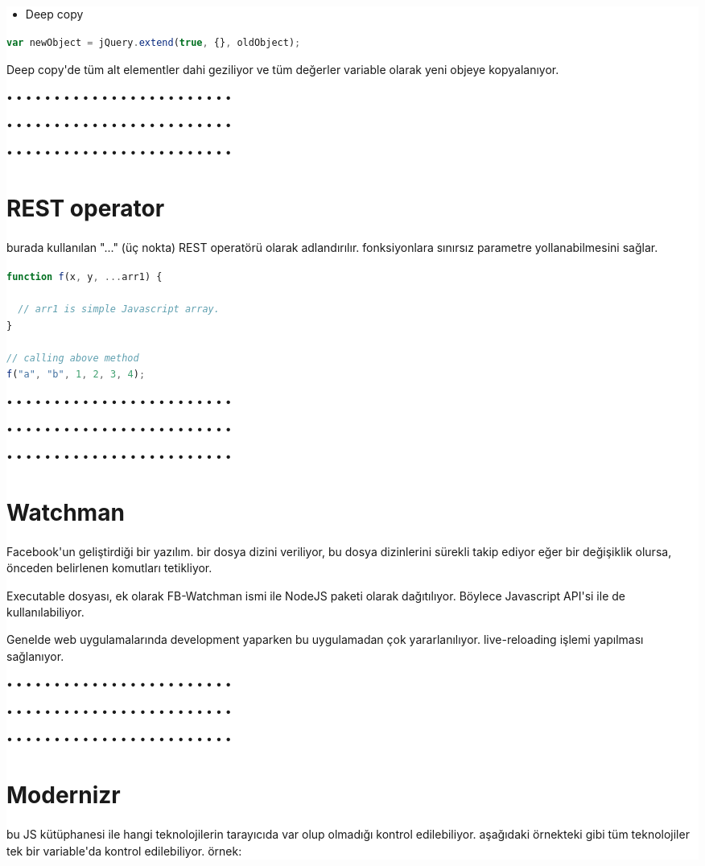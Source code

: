 - Deep copy

```js
var newObject = jQuery.extend(true, {}, oldObject);
```

Deep copy'de tüm alt elementler dahi geziliyor ve tüm değerler variable olarak yeni objeye kopyalanıyor.

• • • • • • • • • • • • • • • • • • • • • • • •

• • • • • • • • • • • • • • • • • • • • • • • •

• • • • • • • • • • • • • • • • • • • • • • • •

# REST operator
burada kullanılan "..." (üç nokta) REST operatörü olarak adlandırılır. fonksiyonlara sınırsız parametre yollanabilmesini sağlar.

```js
function f(x, y, ...arr1) {
  
  // arr1 is simple Javascript array.
}

// calling above method
f("a", "b", 1, 2, 3, 4);
```

• • • • • • • • • • • • • • • • • • • • • • • •

• • • • • • • • • • • • • • • • • • • • • • • •

• • • • • • • • • • • • • • • • • • • • • • • •

# Watchman
Facebook'un geliştirdiği bir yazılım. bir dosya dizini veriliyor, bu dosya dizinlerini sürekli takip ediyor eğer bir değişiklik olursa, önceden belirlenen komutları tetikliyor.

Executable dosyası, ek olarak FB-Watchman ismi ile NodeJS paketi olarak dağıtılıyor. Böylece Javascript API'si ile de kullanılabiliyor.

Genelde web uygulamalarında development yaparken bu uygulamadan çok yararlanılıyor. live-reloading işlemi yapılması sağlanıyor.

• • • • • • • • • • • • • • • • • • • • • • • •

• • • • • • • • • • • • • • • • • • • • • • • •

• • • • • • • • • • • • • • • • • • • • • • • •

# Modernizr
bu JS kütüphanesi ile hangi teknolojilerin tarayıcıda var olup olmadığı kontrol edilebiliyor. aşağıdaki örnekteki gibi tüm teknolojiler tek bir variable'da kontrol edilebiliyor. örnek:
